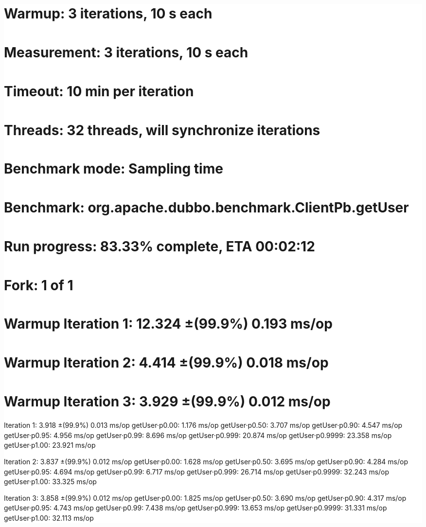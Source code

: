# Warmup: 3 iterations, 10 s each
# Measurement: 3 iterations, 10 s each
# Timeout: 10 min per iteration
# Threads: 32 threads, will synchronize iterations
# Benchmark mode: Sampling time
# Benchmark: org.apache.dubbo.benchmark.ClientPb.getUser

# Run progress: 83.33% complete, ETA 00:02:12
# Fork: 1 of 1
# Warmup Iteration   1: 12.324 ±(99.9%) 0.193 ms/op
# Warmup Iteration   2: 4.414 ±(99.9%) 0.018 ms/op
# Warmup Iteration   3: 3.929 ±(99.9%) 0.012 ms/op
Iteration   1: 3.918 ±(99.9%) 0.013 ms/op
                 getUser·p0.00:   1.176 ms/op
                 getUser·p0.50:   3.707 ms/op
                 getUser·p0.90:   4.547 ms/op
                 getUser·p0.95:   4.956 ms/op
                 getUser·p0.99:   8.696 ms/op
                 getUser·p0.999:  20.874 ms/op
                 getUser·p0.9999: 23.358 ms/op
                 getUser·p1.00:   23.921 ms/op

Iteration   2: 3.837 ±(99.9%) 0.012 ms/op
                 getUser·p0.00:   1.628 ms/op
                 getUser·p0.50:   3.695 ms/op
                 getUser·p0.90:   4.284 ms/op
                 getUser·p0.95:   4.694 ms/op
                 getUser·p0.99:   6.717 ms/op
                 getUser·p0.999:  26.714 ms/op
                 getUser·p0.9999: 32.243 ms/op
                 getUser·p1.00:   33.325 ms/op

Iteration   3: 3.858 ±(99.9%) 0.012 ms/op
                 getUser·p0.00:   1.825 ms/op
                 getUser·p0.50:   3.690 ms/op
                 getUser·p0.90:   4.317 ms/op
                 getUser·p0.95:   4.743 ms/op
                 getUser·p0.99:   7.438 ms/op
                 getUser·p0.999:  13.653 ms/op
                 getUser·p0.9999: 31.331 ms/op
                 getUser·p1.00:   32.113 ms/op
